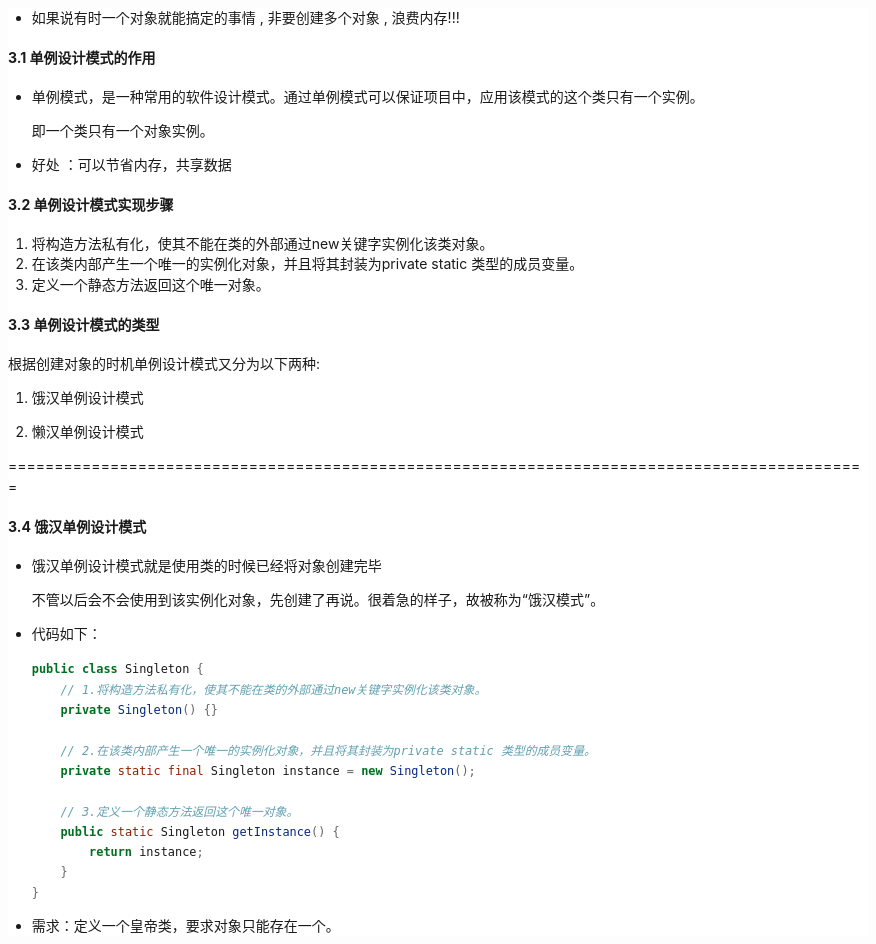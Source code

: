 - 如果说有时一个对象就能搞定的事情 , 非要创建多个对象 , 浪费内存!!!

  

#### 3.1 单例设计模式的作用

- 单例模式，是一种常用的软件设计模式。通过单例模式可以保证项目中，应用该模式的这个类只有一个实例。

  即一个类只有一个对象实例。

- 好处 ：可以节省内存，共享数据

  

#### 3.2 单例设计模式实现步骤

1. 将构造方法私有化，使其不能在类的外部通过new关键字实例化该类对象。
2. 在该类内部产生一个唯一的实例化对象，并且将其封装为private static 类型的成员变量。
3. 定义一个静态方法返回这个唯一对象。



#### 3.3 单例设计模式的类型

根据创建对象的时机单例设计模式又分为以下两种:

1. 饿汉单例设计模式

2. 懒汉单例设计模式

   

=============================================================================================



#### 3.4 饿汉单例设计模式

- 饿汉单例设计模式就是使用类的时候已经将对象创建完毕

  不管以后会不会使用到该实例化对象，先创建了再说。很着急的样子，故被称为“饿汉模式”。

- 代码如下：

  ```java
  public class Singleton {
      // 1.将构造方法私有化，使其不能在类的外部通过new关键字实例化该类对象。
      private Singleton() {}
  
      // 2.在该类内部产生一个唯一的实例化对象，并且将其封装为private static 类型的成员变量。
      private static final Singleton instance = new Singleton();
      
      // 3.定义一个静态方法返回这个唯一对象。
      public static Singleton getInstance() {
          return instance;
      }
  }
  ```



- 需求：定义一个皇帝类，要求对象只能存在一个。
